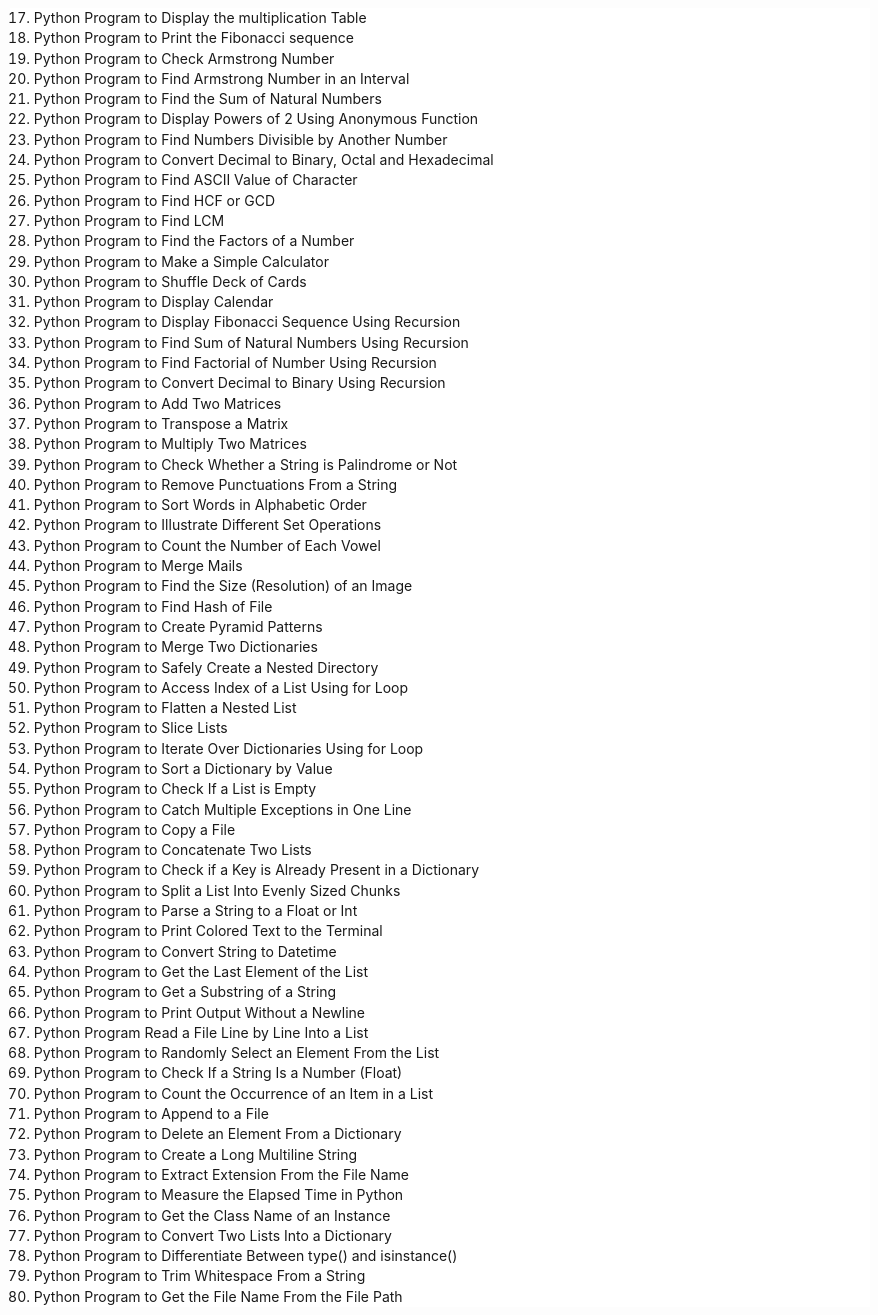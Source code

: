 17. Python Program to Display the multiplication Table
18. Python Program to Print the Fibonacci sequence
19. Python Program to Check Armstrong Number
20. Python Program to Find Armstrong Number in an Interval
21. Python Program to Find the Sum of Natural Numbers
22. Python Program to Display Powers of 2 Using Anonymous Function
23. Python Program to Find Numbers Divisible by Another Number
24. Python Program to Convert Decimal to Binary, Octal and Hexadecimal
25. Python Program to Find ASCII Value of Character
26. Python Program to Find HCF or GCD
27. Python Program to Find LCM
28. Python Program to Find the Factors of a Number
29. Python Program to Make a Simple Calculator
30. Python Program to Shuffle Deck of Cards
31. Python Program to Display Calendar
32. Python Program to Display Fibonacci Sequence Using Recursion
33. Python Program to Find Sum of Natural Numbers Using Recursion
34. Python Program to Find Factorial of Number Using Recursion
35. Python Program to Convert Decimal to Binary Using Recursion
36. Python Program to Add Two Matrices
37. Python Program to Transpose a Matrix
38. Python Program to Multiply Two Matrices
39. Python Program to Check Whether a String is Palindrome or Not
40. Python Program to Remove Punctuations From a String
41. Python Program to Sort Words in Alphabetic Order
42. Python Program to Illustrate Different Set Operations
43. Python Program to Count the Number of Each Vowel
44. Python Program to Merge Mails
45. Python Program to Find the Size (Resolution) of an Image
46. Python Program to Find Hash of File
47. Python Program to Create Pyramid Patterns
48. Python Program to Merge Two Dictionaries
49. Python Program to Safely Create a Nested Directory
50. Python Program to Access Index of a List Using for Loop
51. Python Program to Flatten a Nested List
52. Python Program to Slice Lists
53. Python Program to Iterate Over Dictionaries Using for Loop
54. Python Program to Sort a Dictionary by Value
55. Python Program to Check If a List is Empty
56. Python Program to Catch Multiple Exceptions in One Line
57. Python Program to Copy a File
58. Python Program to Concatenate Two Lists
59. Python Program to Check if a Key is Already Present in a Dictionary
60. Python Program to Split a List Into Evenly Sized Chunks
61. Python Program to Parse a String to a Float or Int
62. Python Program to Print Colored Text to the Terminal
63. Python Program to Convert String to Datetime
64. Python Program to Get the Last Element of the List
65. Python Program to Get a Substring of a String
66. Python Program to Print Output Without a Newline
67. Python Program Read a File Line by Line Into a List
68. Python Program to Randomly Select an Element From the List
69. Python Program to Check If a String Is a Number (Float)
70. Python Program to Count the Occurrence of an Item in a List
71. Python Program to Append to a File
72. Python Program to Delete an Element From a Dictionary
73. Python Program to Create a Long Multiline String
74. Python Program to Extract Extension From the File Name
75. Python Program to Measure the Elapsed Time in Python
76. Python Program to Get the Class Name of an Instance
77. Python Program to Convert Two Lists Into a Dictionary
78. Python Program to Differentiate Between type() and isinstance()
79. Python Program to Trim Whitespace From a String
80. Python Program to Get the File Name From the File Path